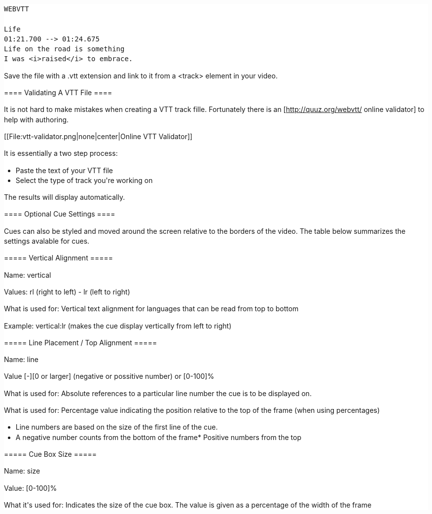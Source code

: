 <pre>WEBVTT

Life
01:21.700 --> 01:24.675
Life on the road is something
I was &lt;i&gt;raised&lt;/i&gt; to embrace.</pre>

Save the file with a .vtt extension and link to it from a &lt;track&gt; element in your video.

==== Validating A VTT File ====

It is not hard to make mistakes when creating a VTT track fille. Fortunately there is an [http://quuz.org/webvtt/ online validator] to help with authoring.

[[File:vtt-validator.png|none|center|Online VTT Validator]]

It is essentially a two step process:

* Paste the text of your VTT file
* Select the type of track you're working on

The results will display automatically.

==== Optional Cue Settings ====

Cues can also be styled and moved around the screen relative to the borders of the video. The table below summarizes the settings avalable for cues.


===== Vertical Alignment =====

Name: vertical

Values: rl (right to left) - lr (left to right)

What is used for: Vertical text alignment for languages that can be read from top to bottom

Example: vertical:lr (makes the cue display vertically from left to right)


===== Line Placement / Top Alignment =====

Name: line

Value [-][0 or larger] (negative or possitive number) or [0-100]%

What is used for: Absolute references to a particular line number the cue is to be displayed on.

What is used for: Percentage value indicating the position relative to the top of the frame (when using percentages)

* Line numbers are based on the size of the first line of the cue. 
* A negative number counts from the bottom of the frame* Positive numbers from the top


===== Cue Box Size =====

Name: size

Value: [0-100]%

What it's used for: Indicates the size of the cue box. The value is given as a percentage of the width of the frame
